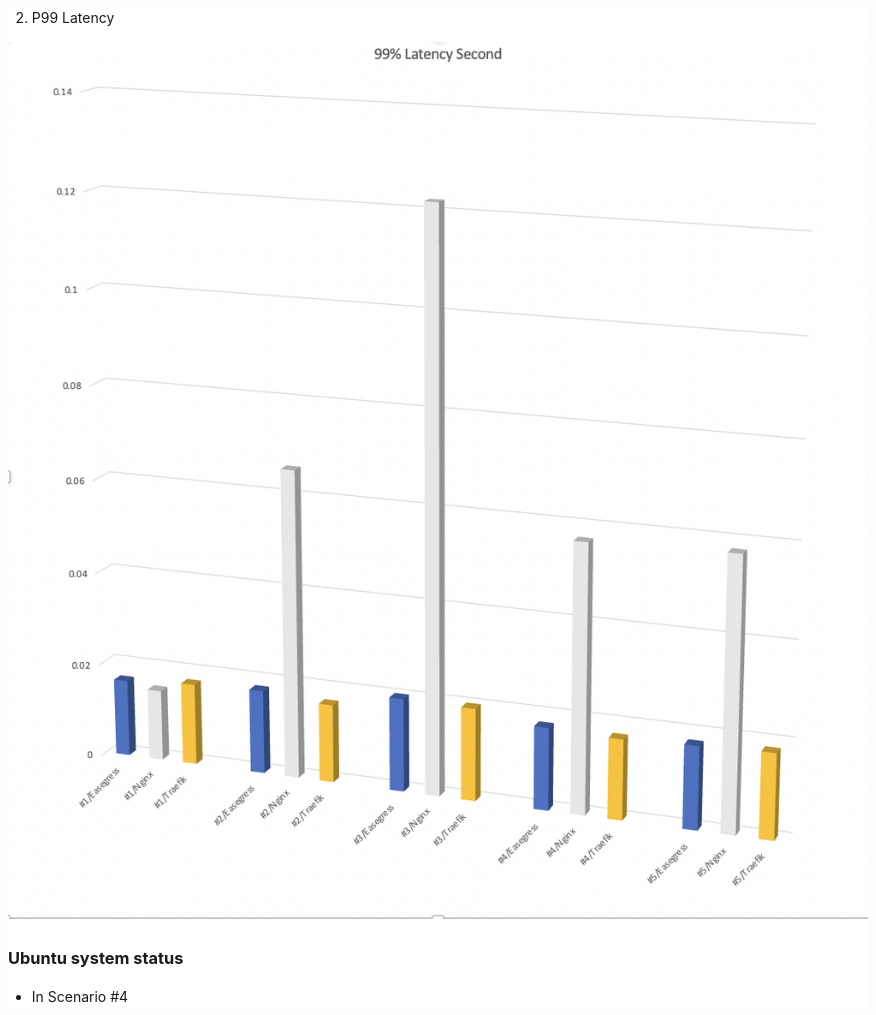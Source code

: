 2. P99 Latency 

![latency](../imgs/stress-test-p99-latency.png)
 

### Ubuntu system status 
* In Scenario #4
